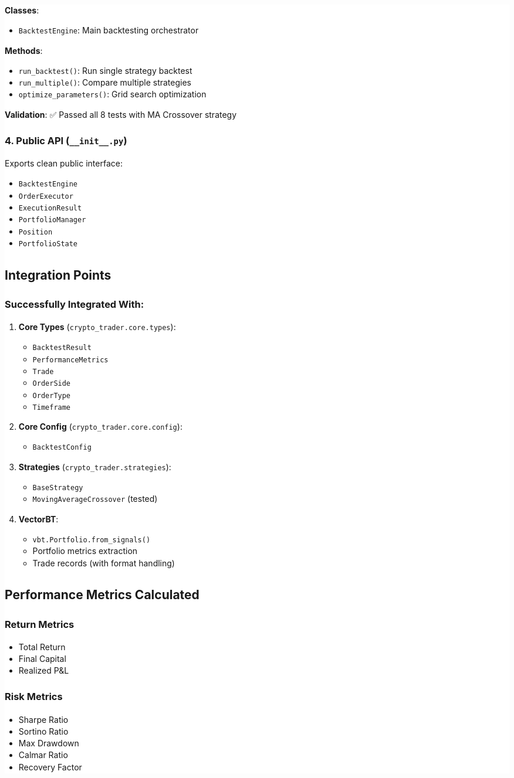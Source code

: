 **Classes**:
- `BacktestEngine`: Main backtesting orchestrator

**Methods**:
- `run_backtest()`: Run single strategy backtest
- `run_multiple()`: Compare multiple strategies
- `optimize_parameters()`: Grid search optimization

**Validation**: ✅ Passed all 8 tests with MA Crossover strategy

### 4. Public API (`__init__.py`)

Exports clean public interface:
- `BacktestEngine`
- `OrderExecutor`
- `ExecutionResult`
- `PortfolioManager`
- `Position`
- `PortfolioState`

## Integration Points

### Successfully Integrated With:

1. **Core Types** (`crypto_trader.core.types`):
   - `BacktestResult`
   - `PerformanceMetrics`
   - `Trade`
   - `OrderSide`
   - `OrderType`
   - `Timeframe`

2. **Core Config** (`crypto_trader.core.config`):
   - `BacktestConfig`

3. **Strategies** (`crypto_trader.strategies`):
   - `BaseStrategy`
   - `MovingAverageCrossover` (tested)

4. **VectorBT**:
   - `vbt.Portfolio.from_signals()`
   - Portfolio metrics extraction
   - Trade records (with format handling)

## Performance Metrics Calculated

### Return Metrics
- Total Return
- Final Capital
- Realized P&L

### Risk Metrics
- Sharpe Ratio
- Sortino Ratio
- Max Drawdown
- Calmar Ratio
- Recovery Factor

